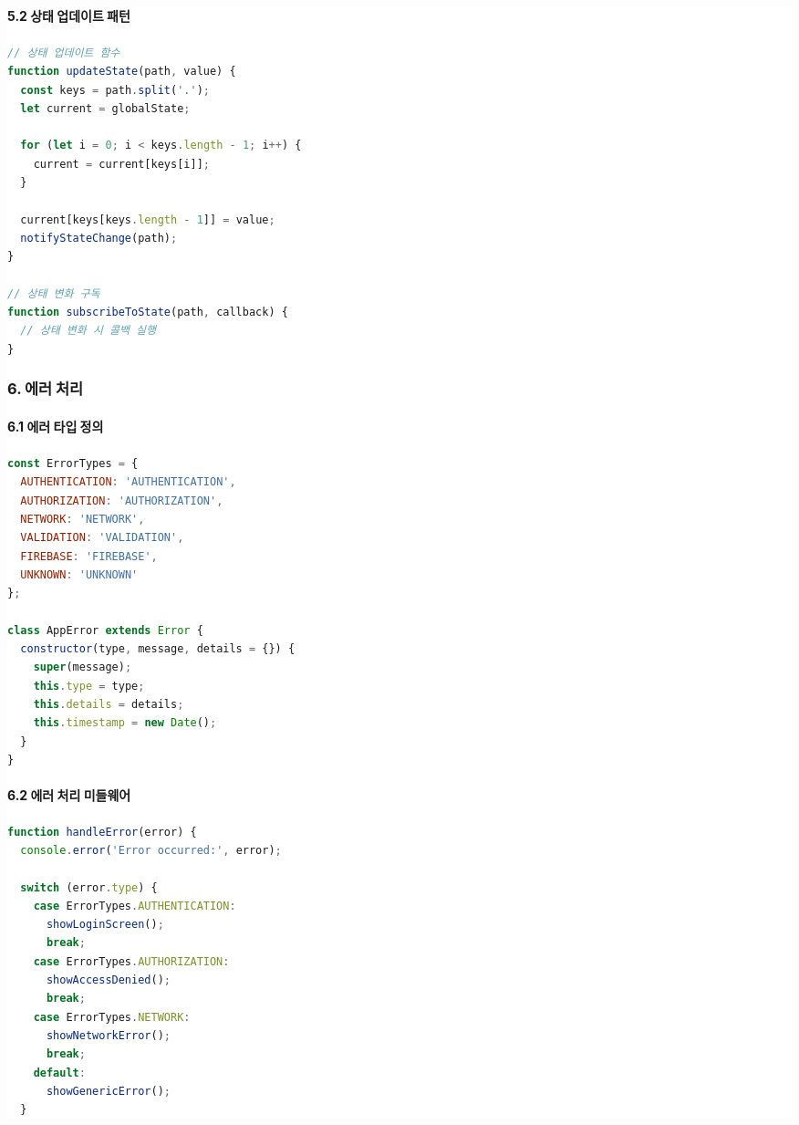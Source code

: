 #### 5.2 상태 업데이트 패턴

```javascript
// 상태 업데이트 함수
function updateState(path, value) {
  const keys = path.split('.');
  let current = globalState;
  
  for (let i = 0; i < keys.length - 1; i++) {
    current = current[keys[i]];
  }
  
  current[keys[keys.length - 1]] = value;
  notifyStateChange(path);
}

// 상태 변화 구독
function subscribeToState(path, callback) {
  // 상태 변화 시 콜백 실행
}
```

### 6. 에러 처리

#### 6.1 에러 타입 정의

```javascript
const ErrorTypes = {
  AUTHENTICATION: 'AUTHENTICATION',
  AUTHORIZATION: 'AUTHORIZATION',
  NETWORK: 'NETWORK',
  VALIDATION: 'VALIDATION',
  FIREBASE: 'FIREBASE',
  UNKNOWN: 'UNKNOWN'
};

class AppError extends Error {
  constructor(type, message, details = {}) {
    super(message);
    this.type = type;
    this.details = details;
    this.timestamp = new Date();
  }
}
```

#### 6.2 에러 처리 미들웨어

```javascript
function handleError(error) {
  console.error('Error occurred:', error);
  
  switch (error.type) {
    case ErrorTypes.AUTHENTICATION:
      showLoginScreen();
      break;
    case ErrorTypes.AUTHORIZATION:
      showAccessDenied();
      break;
    case ErrorTypes.NETWORK:
      showNetworkError();
      break;
    default:
      showGenericError();
  }
```